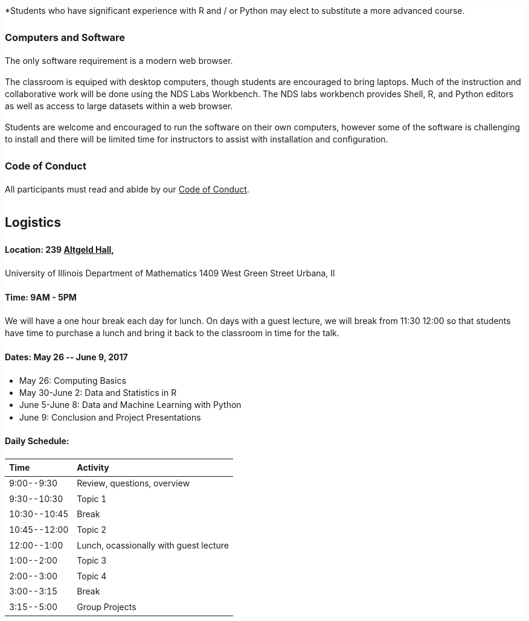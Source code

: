 *Students who have significant experience with R and / or Python may elect to substitute a more advanced course.

### Computers and Software 

The only software requirement is a modern web browser.

The classroom is equiped with desktop computers, though students are encouraged to bring laptops. Much of the instruction and collaborative work will be done using the NDS Labs Workbench. The NDS labs workbench provides Shell, R, and Python editors as well as access to large datasets within a web browser.

Students are welcome and encouraged to run the software on their own computers, however some of the software is challenging to install and there will be limited time for instructors to assist with installation and configuration.

### Code of Conduct

All participants must read and abide by our [Code of Conduct](https://github.com/pi4-uiuc/2017-bootcamp/blob/master/CODE_OF_CONDUCT.md). 

## Logistics


#### Location: 239 [Altgeld Hall](https://en.wikipedia.org/wiki/Altgeld_Hall), 

University of Illinois Department of Mathematics
1409 West Green Street
Urbana, Il

#### Time: 9AM - 5PM

We will have a one hour break each day for lunch. On days with a guest lecture, we will break from 11:30 12:00 so that students have time to purchase a lunch and bring it back to the classroom in time for the talk.

#### Dates: May 26 -- June 9, 2017

* May 26: Computing Basics
* May 30-June 2: Data and Statistics in R
* June 5-June 8: Data and Machine Learning with Python
* June 9: Conclusion and Project Presentations

#### Daily Schedule:

| Time | Activity |
|:---|:---|
| 9:00--9:30 | Review, questions, overview |
| 9:30--10:30 | Topic 1 | 
| 10:30--10:45 | Break | 
| 10:45--12:00 | Topic 2 |
| 12:00--1:00 | Lunch, ocassionally with guest lecture |
| 1:00--2:00 | Topic 3 | 
| 2:00--3:00 | Topic 4 |
| 3:00--3:15 | Break | 
| 3:15--5:00 | Group Projects | 
